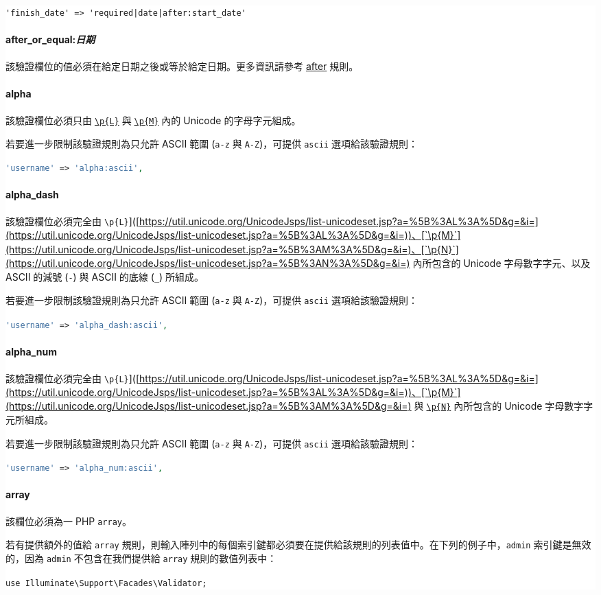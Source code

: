     'finish_date' => 'required|date|after:start_date'
<a name="rule-after-or-equal"></a>

#### after_or_equal:*日期*

該驗證欄位的值必須在給定日期之後或等於給定日期。更多資訊請參考 [after](#rule-after) 規則。

<a name="rule-alpha"></a>

#### alpha

該驗證欄位必須只由 [`\p{L}`](https://util.unicode.org/UnicodeJsps/list-unicodeset.jsp?a=%5B%3AL%3A%5D&g=&i=) 與 [`\p{M}`](https://util.unicode.org/UnicodeJsps/list-unicodeset.jsp?a=%5B%3AM%3A%5D&g=&i=) 內的 Unicode 的字母字元組成。

若要進一步限制該驗證規則為只允許 ASCII 範圍 (`a-z` 與 `A-Z`)，可提供 `ascii` 選項給該驗證規則：

```php
'username' => 'alpha:ascii',
```
<a name="rule-alpha-dash"></a>

#### alpha_dash

該驗證欄位必須完全由 `\p{L}`]([https://util.unicode.org/UnicodeJsps/list-unicodeset.jsp?a=%5B%3AL%3A%5D&g=&i=](https://util.unicode.org/UnicodeJsps/list-unicodeset.jsp?a=%5B%3AL%3A%5D&g=&i=))、[`\p{M}`](https://util.unicode.org/UnicodeJsps/list-unicodeset.jsp?a=%5B%3AM%3A%5D&g=&i=)、[`\p{N}`](https://util.unicode.org/UnicodeJsps/list-unicodeset.jsp?a=%5B%3AN%3A%5D&g=&i=) 內所包含的 Unicode 字母數字字元、以及 ASCII 的減號 (`-`) 與 ASCII 的底線 (`_`) 所組成。

若要進一步限制該驗證規則為只允許 ASCII 範圍 (`a-z` 與 `A-Z`)，可提供 `ascii` 選項給該驗證規則：

```php
'username' => 'alpha_dash:ascii',
```
<a name="rule-alpha-num"></a>

#### alpha_num

該驗證欄位必須完全由 `\p{L}`]([https://util.unicode.org/UnicodeJsps/list-unicodeset.jsp?a=%5B%3AL%3A%5D&g=&i=](https://util.unicode.org/UnicodeJsps/list-unicodeset.jsp?a=%5B%3AL%3A%5D&g=&i=))、[`\p{M}`](https://util.unicode.org/UnicodeJsps/list-unicodeset.jsp?a=%5B%3AM%3A%5D&g=&i=) 與 [`\p{N}`](https://util.unicode.org/UnicodeJsps/list-unicodeset.jsp?a=%5B%3AN%3A%5D&g=&i=) 內所包含的 Unicode 字母數字字元所組成。

若要進一步限制該驗證規則為只允許 ASCII 範圍 (`a-z` 與 `A-Z`)，可提供 `ascii` 選項給該驗證規則：

```php
'username' => 'alpha_num:ascii',
```
<a name="rule-array"></a>

#### array

該欄位必須為一 PHP `array`。

若有提供額外的值給 `array` 規則，則輸入陣列中的每個索引鍵都必須要在提供給該規則的列表值中。在下列的例子中，`admin` 索引鍵是無效的，因為 `admin` 不包含在我們提供給 `array` 規則的數值列表中：

    use Illuminate\Support\Facades\Validator;
    